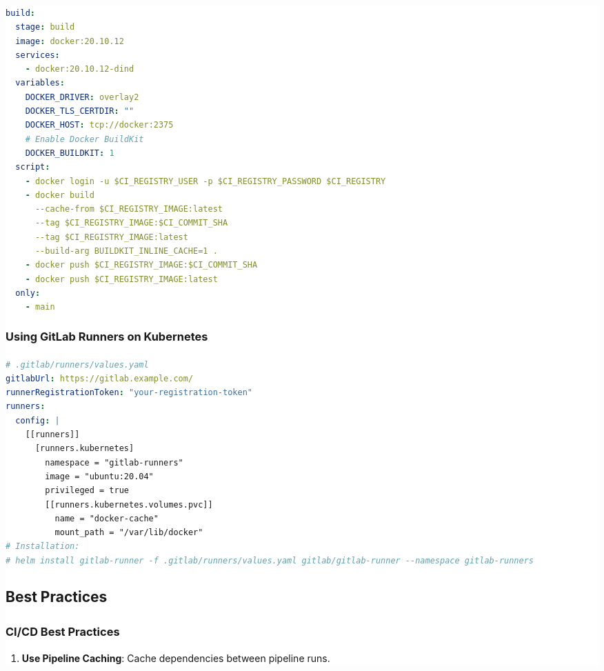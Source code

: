 ```yaml
build:
  stage: build
  image: docker:20.10.12
  services:
    - docker:20.10.12-dind
  variables:
    DOCKER_DRIVER: overlay2
    DOCKER_TLS_CERTDIR: ""
    DOCKER_HOST: tcp://docker:2375
    # Enable Docker BuildKit
    DOCKER_BUILDKIT: 1
  script:
    - docker login -u $CI_REGISTRY_USER -p $CI_REGISTRY_PASSWORD $CI_REGISTRY
    - docker build 
      --cache-from $CI_REGISTRY_IMAGE:latest 
      --tag $CI_REGISTRY_IMAGE:$CI_COMMIT_SHA 
      --tag $CI_REGISTRY_IMAGE:latest 
      --build-arg BUILDKIT_INLINE_CACHE=1 .
    - docker push $CI_REGISTRY_IMAGE:$CI_COMMIT_SHA
    - docker push $CI_REGISTRY_IMAGE:latest
  only:
    - main
```

### Using GitLab Runners on Kubernetes

```yaml
# .gitlab/runners/values.yaml
gitlabUrl: https://gitlab.example.com/
runnerRegistrationToken: "your-registration-token"
runners:
  config: |
    [[runners]]
      [runners.kubernetes]
        namespace = "gitlab-runners"
        image = "ubuntu:20.04"
        privileged = true
        [[runners.kubernetes.volumes.pvc]]
          name = "docker-cache"
          mount_path = "/var/lib/docker"
# Installation:
# helm install gitlab-runner -f .gitlab/runners/values.yaml gitlab/gitlab-runner --namespace gitlab-runners
```

## Best Practices

### CI/CD Best Practices

1. **Use Pipeline Caching**: Cache dependencies between pipeline runs.
